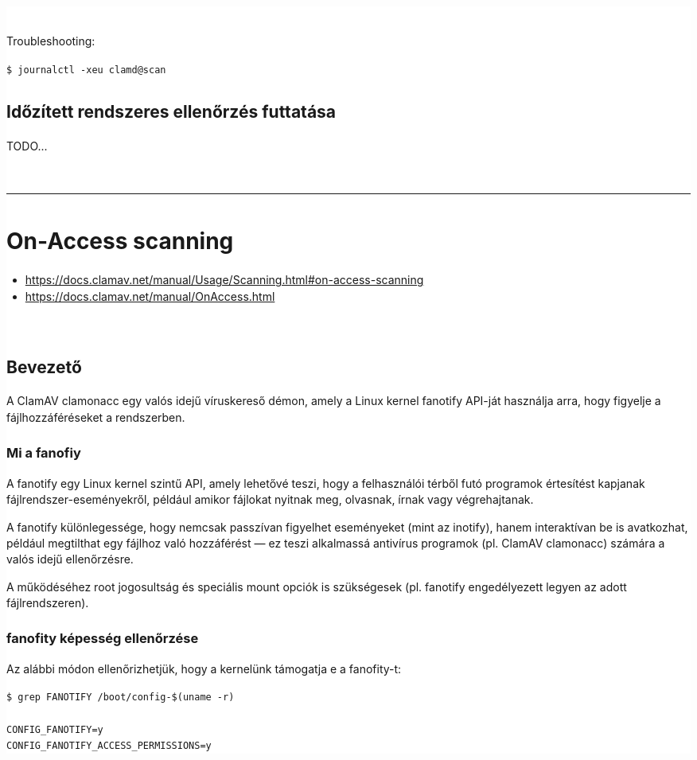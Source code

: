 ```
```

<br>

Troubleshooting: 
```
$ journalctl -xeu clamd@scan
```


## Időzített rendszeres ellenőrzés futtatása

TODO...

<br>

----------------------------------------------------------------------------------------------
# On-Access scanning 

- https://docs.clamav.net/manual/Usage/Scanning.html#on-access-scanning
- https://docs.clamav.net/manual/OnAccess.html


<br>

## Bevezető

A ClamAV clamonacc egy valós idejű víruskereső démon, amely a Linux kernel fanotify API-ját használja arra, hogy figyelje a fájlhozzáféréseket a rendszerben.

### Mi a fanofiy

A fanotify egy Linux kernel szintű API, amely lehetővé teszi, hogy a felhasználói térből futó programok értesítést kapjanak fájlrendszer-eseményekről, például amikor fájlokat nyitnak meg, olvasnak, írnak vagy végrehajtanak.

A fanotify különlegessége, hogy nemcsak passzívan figyelhet eseményeket (mint az inotify), hanem interaktívan be is avatkozhat, például megtilthat egy fájlhoz való hozzáférést — ez teszi alkalmassá antivírus programok (pl. ClamAV clamonacc) számára a valós idejű ellenőrzésre.

A működéséhez root jogosultság és speciális mount opciók is szükségesek (pl. fanotify engedélyezett legyen az adott fájlrendszeren).


### fanofity képesség ellenőrzése


Az alábbi módon ellenőrizhetjük, hogy a kernelünk támogatja e a fanofity-t: 
```
$ grep FANOTIFY /boot/config-$(uname -r)

CONFIG_FANOTIFY=y
CONFIG_FANOTIFY_ACCESS_PERMISSIONS=y
```
